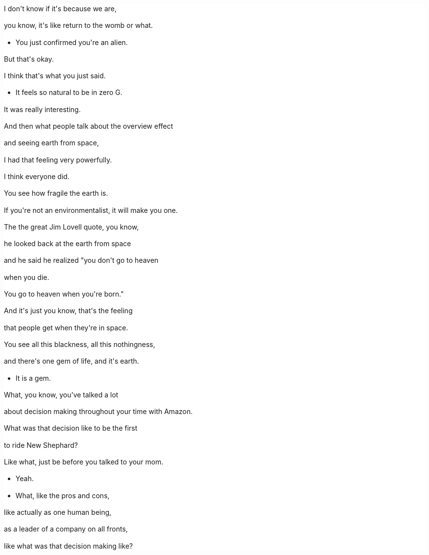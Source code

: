 I don't know if it's because we are,

you know, it's like return to the womb or what.

- You just confirmed you're an alien.

But that's okay.

I think that's what you just said.

- It feels so natural to be in zero G.

It was really interesting.

And then what people talk about the overview effect

and seeing earth from space,

I had that feeling very powerfully.

I think everyone did.

You see how fragile the earth is.

If you're not an environmentalist, it will make you one.

The the great Jim Lovell quote, you know,

he looked back at the earth from space

and he said he realized "you don't go to heaven

when you die.

You go to heaven when you're born."

And it's just you know, that's the feeling

that people get when they're in space.

You see all this blackness, all this nothingness,

and there's one gem of life, and it's earth.

- It is a gem.

What, you know, you've talked a lot

about decision making throughout your time with Amazon.

What was that decision like to be the first

to ride New Shephard?

Like what, just be before you talked to your mom.

- Yeah.

- What, like the pros and cons,

like actually as one human being,

as a leader of a company on all fronts,

like what was that decision making like?
